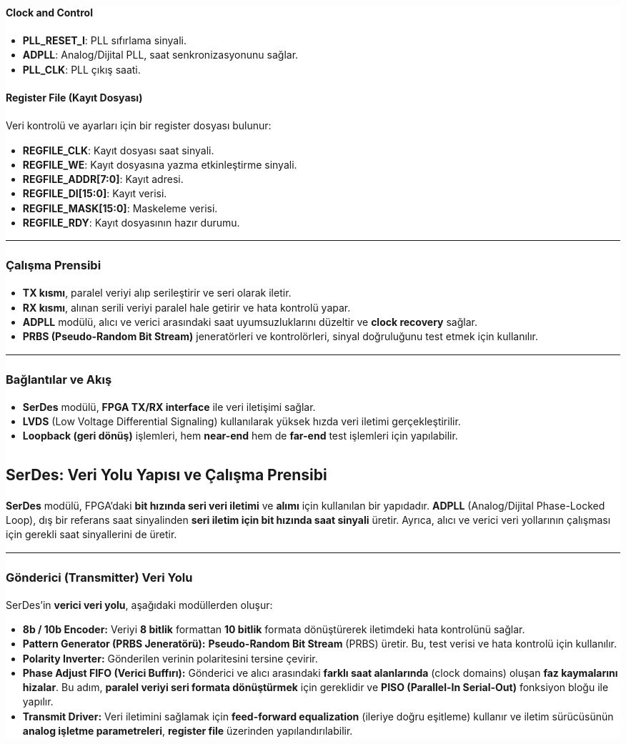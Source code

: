 #### **Clock and Control**

- **PLL_RESET_I**: PLL sıfırlama sinyali.
- **ADPLL**: Analog/Dijital PLL, saat senkronizasyonunu sağlar.
- **PLL_CLK**: PLL çıkış saati.

#### **Register File (Kayıt Dosyası)**

Veri kontrolü ve ayarları için bir register dosyası bulunur:

- **REGFILE_CLK**: Kayıt dosyası saat sinyali.
- **REGFILE_WE**: Kayıt dosyasına yazma etkinleştirme sinyali.
- **REGFILE_ADDR[7:0]**: Kayıt adresi.
- **REGFILE_DI[15:0]**: Kayıt verisi.
- **REGFILE_MASK[15:0]**: Maskeleme verisi.
- **REGFILE_RDY**: Kayıt dosyasının hazır durumu.    

---

### **Çalışma Prensibi**

- **TX kısmı**, paralel veriyi alıp serileştirir ve seri olarak iletir.
- **RX kısmı**, alınan serili veriyi paralel hale getirir ve hata kontrolü yapar.
- **ADPLL** modülü, alıcı ve verici arasındaki saat uyumsuzluklarını düzeltir ve **clock recovery** sağlar.
- **PRBS (Pseudo-Random Bit Stream)** jeneratörleri ve kontrolörleri, sinyal doğruluğunu test etmek için kullanılır.

---

### **Bağlantılar ve Akış**

- **SerDes** modülü, **FPGA TX/RX interface** ile veri iletişimi sağlar.
- **LVDS** (Low Voltage Differential Signaling) kullanılarak yüksek hızda veri iletimi gerçekleştirilir.
- **Loopback (geri dönüş)** işlemleri, hem **near-end** hem de **far-end** test işlemleri için yapılabilir.


## SerDes: Veri Yolu Yapısı ve Çalışma Prensibi

**SerDes** modülü, FPGA’daki **bit hızında seri veri iletimi** ve **alımı** için kullanılan bir yapıdadır. **ADPLL** (Analog/Dijital Phase-Locked Loop), dış bir referans saat sinyalinden **seri iletim için bit hızında saat sinyali** üretir. Ayrıca, alıcı ve verici veri yollarının çalışması için gerekli saat sinyallerini de üretir.

---

###  Gönderici (Transmitter) Veri Yolu

SerDes’in **verici veri yolu**, aşağıdaki modüllerden oluşur:

- **8b / 10b Encoder:** Veriyi **8 bitlik** formattan **10 bitlik** formata dönüştürerek iletimdeki hata kontrolünü sağlar.
- **Pattern Generator (PRBS Jeneratörü):** **Pseudo-Random Bit Stream** (PRBS) üretir. Bu, test verisi ve hata kontrolü için kullanılır.
- **Polarity Inverter:** Gönderilen verinin polaritesini tersine çevirir.
- **Phase Adjust FIFO (Verici Buffırı):** Gönderici ve alıcı arasındaki **farklı saat alanlarında** (clock domains) oluşan **faz kaymalarını hizalar**. Bu adım, **paralel veriyi seri formata dönüştürmek** için gereklidir ve **PISO (Parallel-In Serial-Out)** fonksiyon bloğu ile yapılır.
- **Transmit Driver:** Veri iletimini sağlamak için **feed-forward equalization** (ileriye doğru eşitleme) kullanır ve iletim sürücüsünün **analog işletme parametreleri**, **register file** üzerinden yapılandırılabilir.
